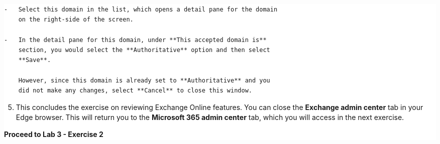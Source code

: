    -   Select this domain in the list, which opens a detail pane for the domain
        on the right-side of the screen.

    -   In the detail pane for this domain, under **This accepted domain is**
        section, you would select the **Authoritative** option and then select
        **Save**.   
        
        However, since this domain is already set to **Authoritative** and you
        did not make any changes, select **Cancel** to close this window.

5.  This concludes the exercise on reviewing Exchange Online features. You can
    close the **Exchange admin center** tab in your Edge browser. This will
    return you to the **Microsoft 365 admin center** tab, which you will access
    in the next exercise.

**Proceed to Lab 3 - Exercise 2**
